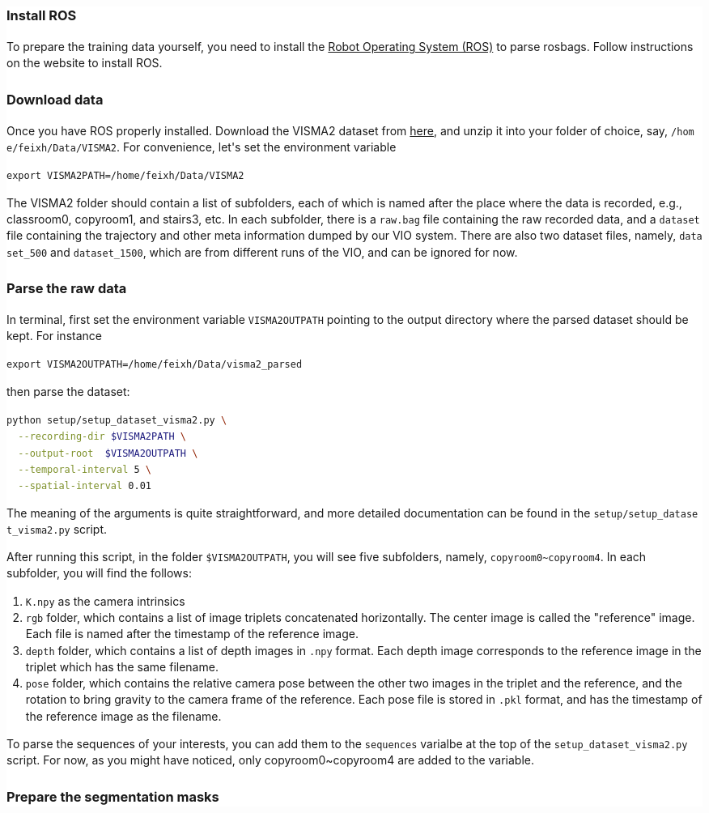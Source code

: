 ### Install ROS
To prepare the training data yourself, you need to install the [Robot Operating System (ROS)](http://www.ros.org/) to parse rosbags. Follow instructions on the website to install ROS.

### Download data
Once you have ROS properly installed. Download the VISMA2 dataset from [here][visma2_data], and unzip it into your folder of choice, say, `/home/feixh/Data/VISMA2`. For convenience, let's set the environment variable 

`export VISMA2PATH=/home/feixh/Data/VISMA2`

The VISMA2 folder should contain a list of subfolders, each of which is named after the place where the data is recorded, e.g., classroom0, copyroom1, and stairs3, etc. In each subfolder, there is a `raw.bag` file containing the raw recorded data, and a `dataset` file containing the trajectory and other meta information dumped by our VIO system. There are also two dataset files, namely, `dataset_500` and `dataset_1500`, which are from different runs of the VIO, and can be ignored for now.

### Parse the raw data 

In terminal, first set the environment variable `VISMA2OUTPATH` pointing to the output directory where the parsed dataset should be kept. For instance

`export VISMA2OUTPATH=/home/feixh/Data/visma2_parsed`

then parse the dataset:

```bash
python setup/setup_dataset_visma2.py \
  --recording-dir $VISMA2PATH \
  --output-root  $VISMA2OUTPATH \
  --temporal-interval 5 \
  --spatial-interval 0.01
```

The meaning of the arguments is quite straightforward, and more detailed documentation can be found in the `setup/setup_dataset_visma2.py` script.

After running this script, in the folder `$VISMA2OUTPATH`, you will see five subfolders, namely, `copyroom0~copyroom4`. In each subfolder, you will find the follows:
1. `K.npy` as the camera intrinsics
2. `rgb` folder, which contains a list of image triplets concatenated horizontally. The center image is called the "reference" image. Each file is named after the timestamp of the reference image.
2. `depth` folder, which contains a list of depth images in `.npy` format. Each depth image corresponds to the reference image in the triplet which has the same filename.
3. `pose` folder, which contains the relative camera pose between the other two images in the triplet and the reference, and the rotation to bring gravity to the camera frame of the reference. Each pose file is stored in `.pkl` format, and has the timestamp of the reference image as the filename.

To parse the sequences of your interests, you can add them to the `sequences` varialbe at the top of the `setup_dataset_visma2.py` script.  For now, as you might have noticed, only copyroom0~copyroom4 are added to the variable.

### Prepare the segmentation masks


[icra19_paper]: https://arxiv.org/abs/1807.11130v3.pdf
[icra19_code]: https://github.com/feixh/GeoSup
[visma2_data]: https://www.dropbox.com/s/s9nrx9eoen4tno0/rs_d435i_recording.tar.gz?dl=0